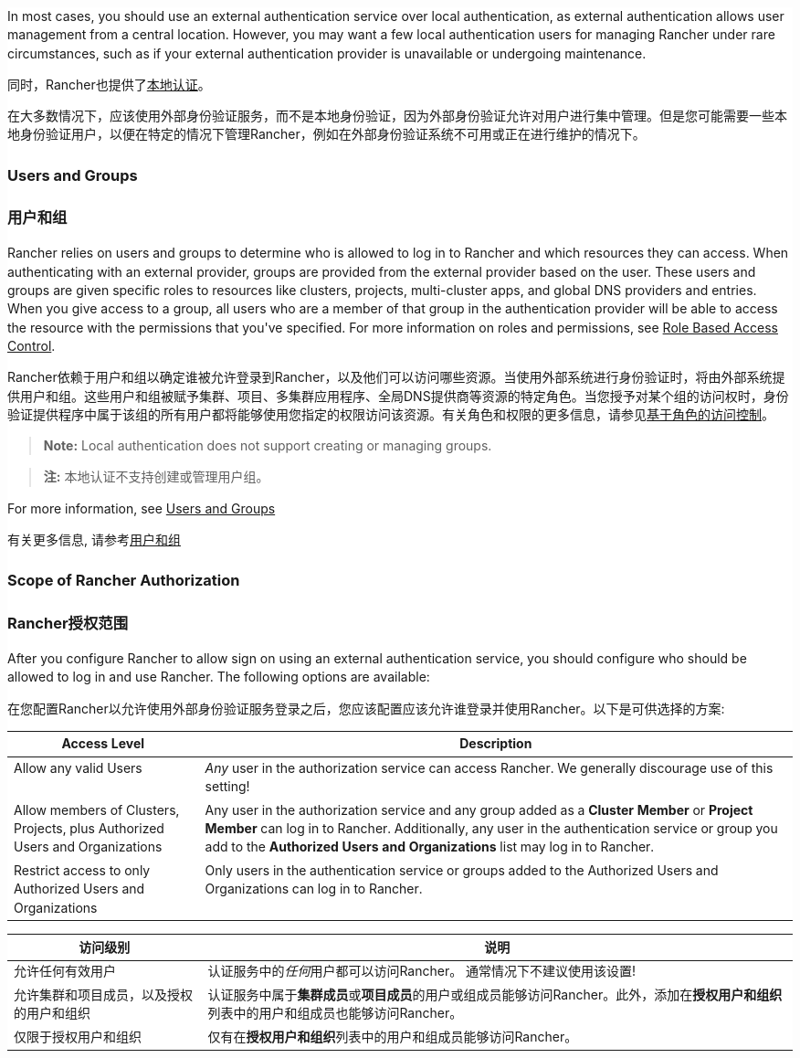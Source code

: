 In most cases, you should use an external authentication service over local authentication, as external authentication allows user management from a central location. However, you may want a few local authentication users for managing Rancher under rare circumstances, such as if your external authentication provider is unavailable or undergoing maintenance.

同时，Rancher也提供了[本地认证](/docs/admin-settings/authentication/local/)。

在大多数情况下，应该使用外部身份验证服务，而不是本地身份验证，因为外部身份验证允许对用户进行集中管理。但是您可能需要一些本地身份验证用户，以便在特定的情况下管理Rancher，例如在外部身份验证系统不可用或正在进行维护的情况下。

### Users and Groups

### 用户和组

Rancher relies on users and groups to determine who is allowed to log in to Rancher and which resources they can access. When authenticating with an external provider, groups are provided from the external provider based on the user. These users and groups are given specific roles to resources like clusters, projects, multi-cluster apps, and global DNS providers and entries. When you give access to a group, all users who are a member of that group in the authentication provider will be able to access the resource with the permissions that you've specified. For more information on roles and permissions, see [Role Based Access Control](/docs/admin-settings/rbac/).

Rancher依赖于用户和组以确定谁被允许登录到Rancher，以及他们可以访问哪些资源。当使用外部系统进行身份验证时，将由外部系统提供用户和组。这些用户和组被赋予集群、项目、多集群应用程序、全局DNS提供商等资源的特定角色。当您授予对某个组的访问权时，身份验证提供程序中属于该组的所有用户都将能够使用您指定的权限访问该资源。有关角色和权限的更多信息，请参见[基于角色的访问控制](/docs/admin-settings/rbac/)。

> **Note:** Local authentication does not support creating or managing groups.

> **注:** 本地认证不支持创建或管理用户组。

For more information, see [Users and Groups](/docs/admin-settings/authentication/user-groups/)

有关更多信息, 请参考[用户和组](/docs/admin-settings/authentication/user-groups/)


### Scope of Rancher Authorization

### Rancher授权范围

After you configure Rancher to allow sign on using an external authentication service, you should configure who should be allowed to log in and use Rancher. The following options are available:

在您配置Rancher以允许使用外部身份验证服务登录之后，您应该配置应该允许谁登录并使用Rancher。以下是可供选择的方案:

| Access Level                                                                 | Description                                                                                                                                                                                                                                                                    |
| ---------------------------------------------------------------------------- | ------------------------------------------------------------------------------------------------------------------------------------------------------------------------------------------------------------------------------------------------------------------------------ |
| Allow any valid Users                                                        | _Any_ user in the authorization service can access Rancher. We generally discourage use of this setting!                                                                                                                                                                       |
| Allow members of Clusters, Projects, plus Authorized Users and Organizations | Any user in the authorization service and any group added as a **Cluster Member** or **Project Member** can log in to Rancher. Additionally, any user in the authentication service or group you add to the **Authorized Users and Organizations** list may log in to Rancher. |
| Restrict access to only Authorized Users and Organizations                   | Only users in the authentication service or groups added to the Authorized Users and Organizations can log in to Rancher.                                                                                                                                                      |


| 访问级别                                                                     | 说明                                                                                                                                                                                                                                                                  |
| ---------------------------------------------------------------------------- | ------------------------------------------------------------------------------------------------------------------------------------------------------------------------------------------------------------------------------------------------------------------------------ |
| 允许任何有效用户                                                        | 认证服务中的*任何*用户都可以访问Rancher。 通常情况下不建议使用该设置!                                                                                                                                                                       |
| 允许集群和项目成员，以及授权的用户和组织 | 认证服务中属于**集群成员**或**项目成员**的用户或组成员能够访问Rancher。此外，添加在**授权用户和组织**列表中的用户和组成员也能够访问Rancher。|
| 仅限于授权用户和组织                   | 仅有在**授权用户和组织**列表中的用户和组成员能够访问Rancher。                                                                                                                                                      |
